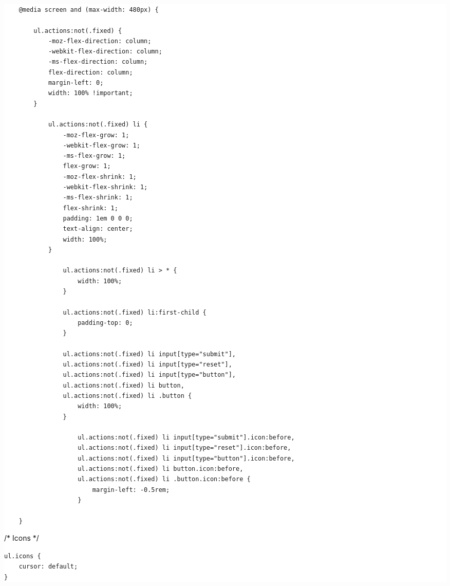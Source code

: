 		@media screen and (max-width: 480px) {

			ul.actions:not(.fixed) {
				-moz-flex-direction: column;
				-webkit-flex-direction: column;
				-ms-flex-direction: column;
				flex-direction: column;
				margin-left: 0;
				width: 100% !important;
			}

				ul.actions:not(.fixed) li {
					-moz-flex-grow: 1;
					-webkit-flex-grow: 1;
					-ms-flex-grow: 1;
					flex-grow: 1;
					-moz-flex-shrink: 1;
					-webkit-flex-shrink: 1;
					-ms-flex-shrink: 1;
					flex-shrink: 1;
					padding: 1em 0 0 0;
					text-align: center;
					width: 100%;
				}

					ul.actions:not(.fixed) li > * {
						width: 100%;
					}

					ul.actions:not(.fixed) li:first-child {
						padding-top: 0;
					}

					ul.actions:not(.fixed) li input[type="submit"],
					ul.actions:not(.fixed) li input[type="reset"],
					ul.actions:not(.fixed) li input[type="button"],
					ul.actions:not(.fixed) li button,
					ul.actions:not(.fixed) li .button {
						width: 100%;
					}

						ul.actions:not(.fixed) li input[type="submit"].icon:before,
						ul.actions:not(.fixed) li input[type="reset"].icon:before,
						ul.actions:not(.fixed) li input[type="button"].icon:before,
						ul.actions:not(.fixed) li button.icon:before,
						ul.actions:not(.fixed) li .button.icon:before {
							margin-left: -0.5rem;
						}

		}

/* Icons */

	ul.icons {
		cursor: default;
	}
